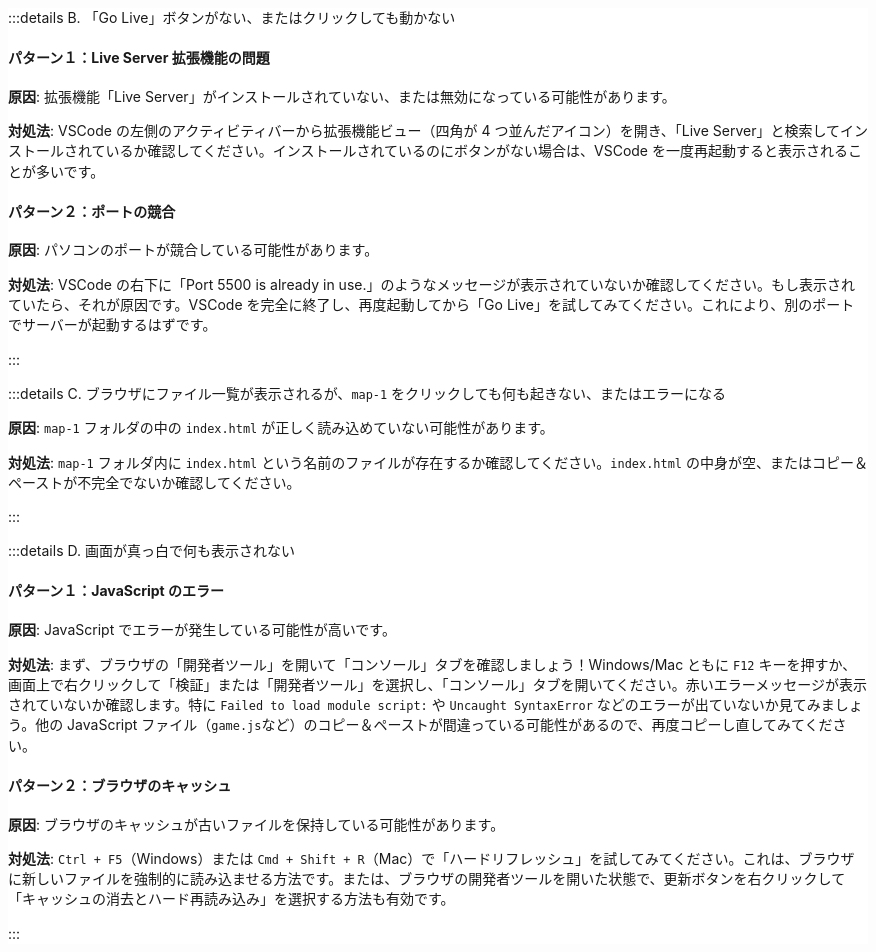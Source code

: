 :::details B. 「Go Live」ボタンがない、またはクリックしても動かない

#### パターン１：Live Server 拡張機能の問題

**原因**: 拡張機能「Live Server」がインストールされていない、または無効になっている可能性があります。

**対処法**: VSCode の左側のアクティビティバーから拡張機能ビュー（四角が 4 つ並んだアイコン）を開き、「Live Server」と検索してインストールされているか確認してください。インストールされているのにボタンがない場合は、VSCode を一度再起動すると表示されることが多いです。

#### パターン２：ポートの競合

**原因**: パソコンのポートが競合している可能性があります。

**対処法**: VSCode の右下に「Port 5500 is already in use.」のようなメッセージが表示されていないか確認してください。もし表示されていたら、それが原因です。VSCode を完全に終了し、再度起動してから「Go Live」を試してみてください。これにより、別のポートでサーバーが起動するはずです。

:::

:::details C. ブラウザにファイル一覧が表示されるが、`map-1` をクリックしても何も起きない、またはエラーになる

**原因**: `map-1` フォルダの中の `index.html` が正しく読み込めていない可能性があります。

**対処法**: `map-1` フォルダ内に `index.html` という名前のファイルが存在するか確認してください。`index.html` の中身が空、またはコピー＆ペーストが不完全でないか確認してください。

:::

:::details D. 画面が真っ白で何も表示されない

#### パターン１：JavaScript のエラー

**原因**: JavaScript でエラーが発生している可能性が高いです。

**対処法**: まず、ブラウザの「開発者ツール」を開いて「コンソール」タブを確認しましょう！Windows/Mac ともに `F12` キーを押すか、画面上で右クリックして「検証」または「開発者ツール」を選択し、「コンソール」タブを開いてください。赤いエラーメッセージが表示されていないか確認します。特に `Failed to load module script:` や `Uncaught SyntaxError` などのエラーが出ていないか見てみましょう。他の JavaScript ファイル（`game.js`など）のコピー＆ペーストが間違っている可能性があるので、再度コピーし直してみてください。

#### パターン２：ブラウザのキャッシュ

**原因**: ブラウザのキャッシュが古いファイルを保持している可能性があります。

**対処法**: `Ctrl + F5`（Windows）または `Cmd + Shift + R`（Mac）で「ハードリフレッシュ」を試してみてください。これは、ブラウザに新しいファイルを強制的に読み込ませる方法です。または、ブラウザの開発者ツールを開いた状態で、更新ボタンを右クリックして「キャッシュの消去とハード再読み込み」を選択する方法も有効です。

:::
